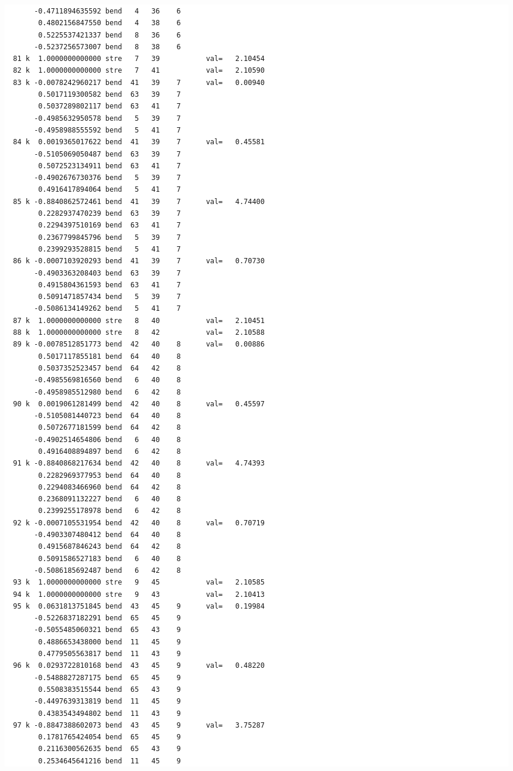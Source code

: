           -0.4711894635592 bend   4   36    6
            0.4802156847550 bend   4   38    6
            0.5225537421337 bend   8   36    6
           -0.5237256573007 bend   8   38    6
      81 k  1.0000000000000 stre   7   39           val=   2.10454
      82 k  1.0000000000000 stre   7   41           val=   2.10590
      83 k -0.0078242960217 bend  41   39    7      val=   0.00940
            0.5017119300582 bend  63   39    7
            0.5037289802117 bend  63   41    7
           -0.4985632950578 bend   5   39    7
           -0.4958988555592 bend   5   41    7
      84 k  0.0019365017622 bend  41   39    7      val=   0.45581
           -0.5105069050487 bend  63   39    7
            0.5072523134911 bend  63   41    7
           -0.4902676730376 bend   5   39    7
            0.4916417894064 bend   5   41    7
      85 k -0.8840862572461 bend  41   39    7      val=   4.74400
            0.2282937470239 bend  63   39    7
            0.2294397510169 bend  63   41    7
            0.2367799845796 bend   5   39    7
            0.2399293528815 bend   5   41    7
      86 k -0.0007103920293 bend  41   39    7      val=   0.70730
           -0.4903363208403 bend  63   39    7
            0.4915804361593 bend  63   41    7
            0.5091471857434 bend   5   39    7
           -0.5086134149262 bend   5   41    7
      87 k  1.0000000000000 stre   8   40           val=   2.10451
      88 k  1.0000000000000 stre   8   42           val=   2.10588
      89 k -0.0078512851773 bend  42   40    8      val=   0.00886
            0.5017117855181 bend  64   40    8
            0.5037352523457 bend  64   42    8
           -0.4985569816560 bend   6   40    8
           -0.4958985512980 bend   6   42    8
      90 k  0.0019061281499 bend  42   40    8      val=   0.45597
           -0.5105081440723 bend  64   40    8
            0.5072677181599 bend  64   42    8
           -0.4902514654806 bend   6   40    8
            0.4916408894897 bend   6   42    8
      91 k -0.8840868217634 bend  42   40    8      val=   4.74393
            0.2282969377953 bend  64   40    8
            0.2294083466960 bend  64   42    8
            0.2368091132227 bend   6   40    8
            0.2399255178978 bend   6   42    8
      92 k -0.0007105531954 bend  42   40    8      val=   0.70719
           -0.4903307480412 bend  64   40    8
            0.4915687846243 bend  64   42    8
            0.5091586527183 bend   6   40    8
           -0.5086185692487 bend   6   42    8
      93 k  1.0000000000000 stre   9   45           val=   2.10585
      94 k  1.0000000000000 stre   9   43           val=   2.10413
      95 k  0.0631813751845 bend  43   45    9      val=   0.19984
           -0.5226837182291 bend  65   45    9
           -0.5055485060321 bend  65   43    9
            0.4886653438000 bend  11   45    9
            0.4779505563817 bend  11   43    9
      96 k  0.0293722810168 bend  43   45    9      val=   0.48220
           -0.5488827287175 bend  65   45    9
            0.5508383515544 bend  65   43    9
           -0.4497639313819 bend  11   45    9
            0.4383543494802 bend  11   43    9
      97 k -0.8847388602073 bend  43   45    9      val=   3.75287
            0.1781765424054 bend  65   45    9
            0.2116300562635 bend  65   43    9
            0.2534645641216 bend  11   45    9